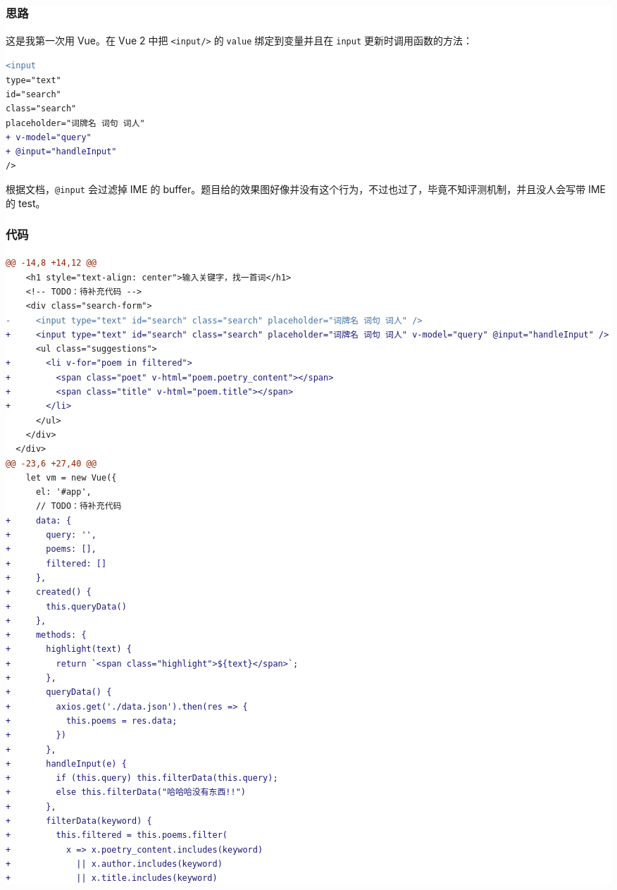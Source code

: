 ### 思路

这是我第一次用 Vue。在 Vue 2 中把 `<input/>` 的 `value` 绑定到变量并且在 `input` 更新时调用函数的方法：

```diff
<input
type="text"
id="search"
class="search"
placeholder="词牌名 词句 词人"
+ v-model="query"
+ @input="handleInput"
/>
```

根据文档，`@input` 会过滤掉 IME 的 buffer。题目给的效果图好像并没有这个行为，不过也过了，毕竟不知评测机制，并且没人会写带 IME 的 test。

### 代码

```diff
@@ -14,8 +14,12 @@
    <h1 style="text-align: center">输入关键字，找一首词</h1>
    <!-- TODO：待补充代码 -->
    <div class="search-form">
-     <input type="text" id="search" class="search" placeholder="词牌名 词句 词人" />
+     <input type="text" id="search" class="search" placeholder="词牌名 词句 词人" v-model="query" @input="handleInput" />
      <ul class="suggestions">
+       <li v-for="poem in filtered">
+         <span class="poet" v-html="poem.poetry_content"></span>
+         <span class="title" v-html="poem.title"></span>
+       </li>
      </ul>
    </div>
  </div>
@@ -23,6 +27,40 @@
    let vm = new Vue({
      el: '#app',
      // TODO：待补充代码
+     data: {
+       query: '',
+       poems: [],
+       filtered: []
+     },
+     created() {
+       this.queryData()
+     },
+     methods: {
+       highlight(text) {
+         return `<span class="highlight">${text}</span>`;
+       },
+       queryData() {
+         axios.get('./data.json').then(res => {
+           this.poems = res.data;
+         })
+       },
+       handleInput(e) {
+         if (this.query) this.filterData(this.query);
+         else this.filterData("哈哈哈没有东西!!")
+       },
+       filterData(keyword) {
+         this.filtered = this.poems.filter(
+           x => x.poetry_content.includes(keyword)
+             || x.author.includes(keyword)
+             || x.title.includes(keyword)
```